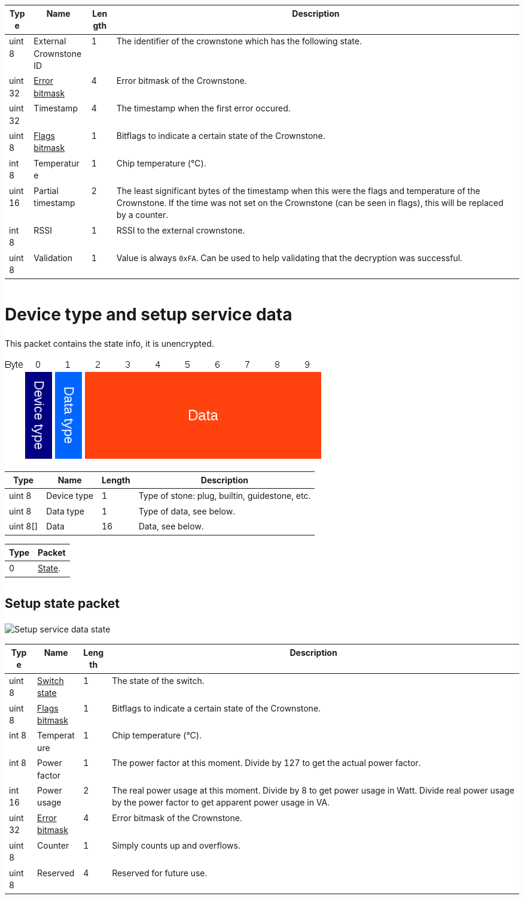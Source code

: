 Type | Name | Length | Description
--- | --- | --- | ---
uint 8 | External Crownstone ID | 1 | The identifier of the crownstone which has the following state.
uint 32 | [Error bitmask](#state_error_bitmask) | 4 | Error bitmask of the Crownstone.
uint 32 | Timestamp | 4 | The timestamp when the first error occured.
uint 8 | [Flags bitmask](#flags_bitmask) | 1 | Bitflags to indicate a certain state of the Crownstone.
int 8 | Temperature | 1 | Chip temperature (°C).
uint 16 | Partial timestamp | 2 | The least significant bytes of the timestamp when this were the flags and temperature of the Crownstone. If the time was not set on the Crownstone (can be seen in flags), this will be replaced by a counter.
int 8 | RSSI | 1 | RSSI to the external crownstone.
uint 8 | Validation | 1 | Value is always `0xFA`. Can be used to help validating that the decryption was successful.




<a name="servicedata_device_type_setup"></a>
# Device type and setup service data
This packet contains the state info, it is unencrypted.

![Setup service data](../docs/diagrams/service-data-setup-2.png)

Type | Name | Length | Description
--- | --- | --- | ---
uint 8 | Device type | 1 | Type of stone: plug, builtin, guidestone, etc.
uint 8 | Data type | 1 | Type of data, see below.
uint 8[] | Data | 16 | Data, see below.

Type | Packet
--- | ---
0 | [State](#service_data_encrypted_state_2).

<a name="service_data_setup_state_2"></a>
## Setup state packet

![Setup service data state](../docs/diagrams/service-data-device-type-and-setup.png)

Type | Name | Length | Description
--- | --- | --- | ---
uint 8 | [Switch state](#switch_state_packet) | 1 | The state of the switch.
uint 8 | [Flags bitmask](#flags_bitmask) | 1 | Bitflags to indicate a certain state of the Crownstone.
int 8 | Temperature | 1 | Chip temperature (°C).
int 8 | Power factor | 1 | The power factor at this moment. Divide by 127 to get the actual power factor.
int 16 | Power usage | 2 | The real power usage at this moment. Divide by 8 to get power usage in Watt. Divide real power usage by the power factor to get apparent power usage in VA.
uint 32 | [Error bitmask](#state_error_bitmask) | 4 | Error bitmask of the Crownstone.
uint 8 | Counter | 1 | Simply counts up and overflows.
uint 8 | Reserved | 4 | Reserved for future use.